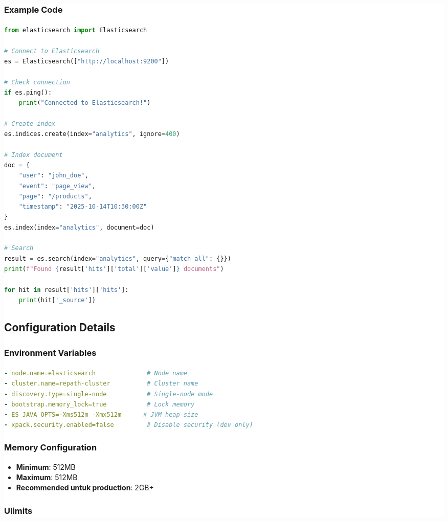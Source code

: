 ### Example Code

```python
from elasticsearch import Elasticsearch

# Connect to Elasticsearch
es = Elasticsearch(["http://localhost:9200"])

# Check connection
if es.ping():
    print("Connected to Elasticsearch!")

# Create index
es.indices.create(index="analytics", ignore=400)

# Index document
doc = {
    "user": "john_doe",
    "event": "page_view",
    "page": "/products",
    "timestamp": "2025-10-14T10:30:00Z"
}
es.index(index="analytics", document=doc)

# Search
result = es.search(index="analytics", query={"match_all": {}})
print(f"Found {result['hits']['total']['value']} documents")

for hit in result['hits']['hits']:
    print(hit['_source'])
```

## Configuration Details

### Environment Variables

```yaml
- node.name=elasticsearch              # Node name
- cluster.name=repath-cluster          # Cluster name
- discovery.type=single-node           # Single-node mode
- bootstrap.memory_lock=true           # Lock memory
- ES_JAVA_OPTS=-Xms512m -Xmx512m      # JVM heap size
- xpack.security.enabled=false         # Disable security (dev only)
```

### Memory Configuration

- **Minimum**: 512MB
- **Maximum**: 512MB
- **Recommended untuk production**: 2GB+

### Ulimits
